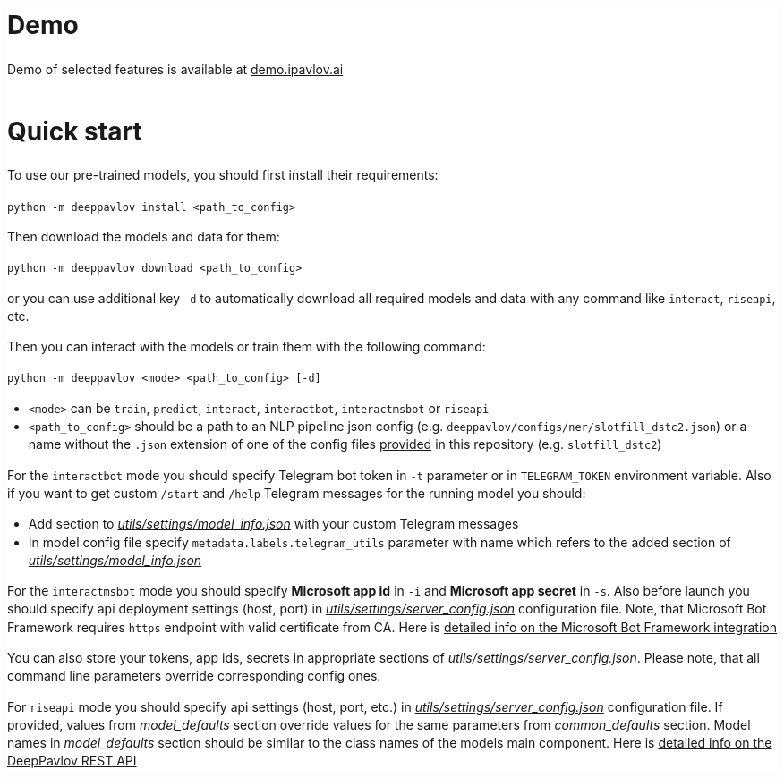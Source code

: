 # Demo 

Demo of selected features is available at [demo.ipavlov.ai](https://demo.ipavlov.ai/)

# Quick start

To use our pre-trained models, you should first install their requirements:
```
python -m deeppavlov install <path_to_config>
```
  
Then download the models and data for them:
```
python -m deeppavlov download <path_to_config>
```
or you can use additional key `-d` to automatically download all required models and data with any command like `interact`, `riseapi`, etc.

Then you can interact with the models or train them with the following command:

```
python -m deeppavlov <mode> <path_to_config> [-d]
```

* `<mode>` can be `train`, `predict`, `interact`, `interactbot`, `interactmsbot` or `riseapi`
* `<path_to_config>` should be a path to an NLP pipeline json config (e.g. `deeppavlov/configs/ner/slotfill_dstc2.json`)
or a name without the `.json` extension of one of the config files [provided](deeppavlov/configs) in this repository (e.g. `slotfill_dstc2`)

For the `interactbot` mode you should specify Telegram bot token in `-t` parameter or in `TELEGRAM_TOKEN` environment variable. Also if you want to get custom `/start` and `/help` Telegram messages for the running model you should:
* Add section to [*utils/settings/model_info.json*](utils/settings/model_info.json) with your custom Telegram messages
* In model config file specify `metadata.labels.telegram_utils` parameter with name which refers to the added section of [*utils/settings/model_info.json*](utils/settings/model_info.json)

For the `interactmsbot` mode you should specify **Microsoft app id** in `-i` and **Microsoft app secret** in `-s`. Also before launch you should specify api deployment settings (host, port) in [*utils/settings/server_config.json*](utils/settings/server_config.json) configuration file. Note, that Microsoft Bot Framework requires `https` endpoint with valid certificate from CA.
Here is [detailed info on the Microsoft Bot Framework integration](http://docs.deeppavlov.ai/en/latest/devguides/ms_bot_integration.html)

You can also store your tokens, app ids, secrets in appropriate sections of [*utils/settings/server_config.json*](utils/settings/server_config.json). Please note, that all command line parameters override corresponding config ones.

For `riseapi` mode you should specify api settings (host, port, etc.) in [*utils/settings/server_config.json*](utils/settings/server_config.json) configuration file. If provided, values from *model_defaults* section override values for the same parameters from *common_defaults* section. Model names in *model_defaults* section should be similar to the class names of the models main component.
Here is [detailed info on the DeepPavlov REST API](http://docs.deeppavlov.ai/en/latest/devguides/rest_api.html)
